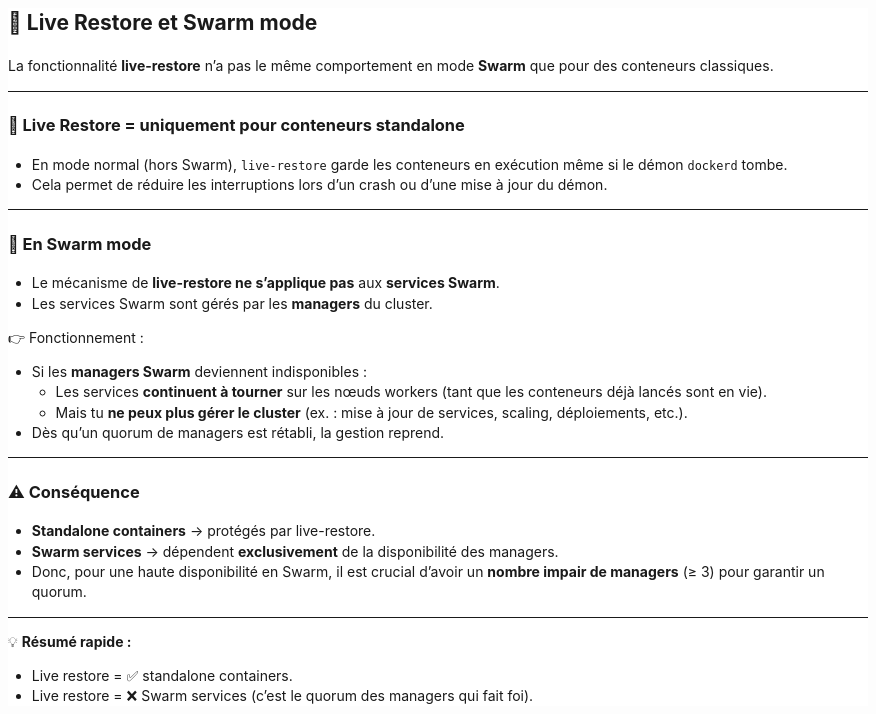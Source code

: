 ## 🐳 Live Restore et **Swarm mode**

La fonctionnalité **live-restore** n’a pas le même comportement en mode **Swarm** que pour des conteneurs classiques.

***

### 🔹 Live Restore = uniquement pour conteneurs **standalone**

* En mode normal (hors Swarm), `live-restore` garde les conteneurs en exécution même si le démon `dockerd` tombe.
* Cela permet de réduire les interruptions lors d’un crash ou d’une mise à jour du démon.

***

### 🔹 En **Swarm mode**

* Le mécanisme de **live-restore ne s’applique pas** aux **services Swarm**.
* Les services Swarm sont gérés par les **managers** du cluster.

👉 Fonctionnement :

* Si les **managers Swarm** deviennent indisponibles :
  * Les services **continuent à tourner** sur les nœuds workers (tant que les conteneurs déjà lancés sont en vie).
  * Mais tu **ne peux plus gérer le cluster** (ex. : mise à jour de services, scaling, déploiements, etc.).
* Dès qu’un quorum de managers est rétabli, la gestion reprend.

***

### ⚠️ Conséquence

* **Standalone containers** → protégés par live-restore.
* **Swarm services** → dépendent **exclusivement** de la disponibilité des managers.
* Donc, pour une haute disponibilité en Swarm, il est crucial d’avoir un **nombre impair de managers** (≥ 3) pour garantir un quorum.

***

💡 **Résumé rapide :**

* Live restore = ✅ standalone containers.
* Live restore = ❌ Swarm services (c’est le quorum des managers qui fait foi).

